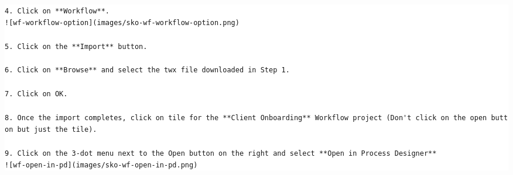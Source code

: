 
    4. Click on **Workflow**.  
    ![wf-workflow-option](images/sko-wf-workflow-option.png)

    5. Click on the **Import** button.

    6. Click on **Browse** and select the twx file downloaded in Step 1.

    7. Click on OK.

    8. Once the import completes, click on tile for the **Client Onboarding** Workflow project (Don't click on the open button but just the tile).

    9. Click on the 3-dot menu next to the Open button on the right and select **Open in Process Designer**
    ![wf-open-in-pd](images/sko-wf-open-in-pd.png)
